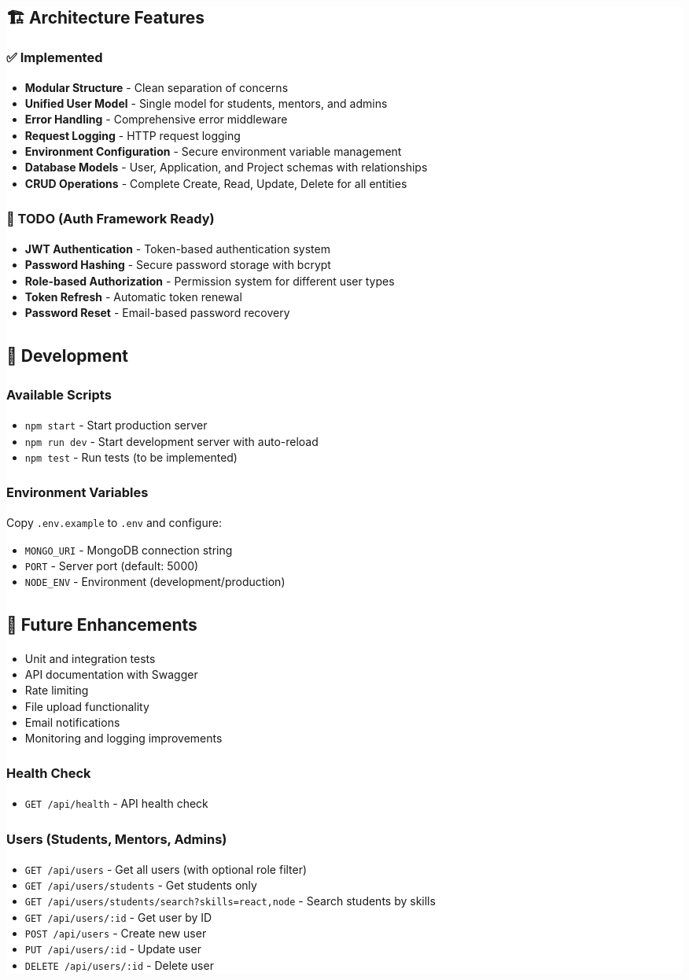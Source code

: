 ## 🏗️ Architecture Features

### ✅ Implemented
- **Modular Structure** - Clean separation of concerns
- **Unified User Model** - Single model for students, mentors, and admins
- **Error Handling** - Comprehensive error middleware
- **Request Logging** - HTTP request logging
- **Environment Configuration** - Secure environment variable management
- **Database Models** - User, Application, and Project schemas with relationships
- **CRUD Operations** - Complete Create, Read, Update, Delete for all entities

### 🚧 TODO (Auth Framework Ready)
- **JWT Authentication** - Token-based authentication system
- **Password Hashing** - Secure password storage with bcrypt
- **Role-based Authorization** - Permission system for different user types
- **Token Refresh** - Automatic token renewal
- **Password Reset** - Email-based password recovery

## 🧪 Development

### Available Scripts
- `npm start` - Start production server
- `npm run dev` - Start development server with auto-reload
- `npm test` - Run tests (to be implemented)

### Environment Variables
Copy `.env.example` to `.env` and configure:
- `MONGO_URI` - MongoDB connection string
- `PORT` - Server port (default: 5000)
- `NODE_ENV` - Environment (development/production)

## 🔧 Future Enhancements
- Unit and integration tests
- API documentation with Swagger
- Rate limiting
- File upload functionality
- Email notifications
- Monitoring and logging improvements

### Health Check
- `GET /api/health` - API health check

### Users (Students, Mentors, Admins)
- `GET /api/users` - Get all users (with optional role filter)
- `GET /api/users/students` - Get students only
- `GET /api/users/students/search?skills=react,node` - Search students by skills
- `GET /api/users/:id` - Get user by ID
- `POST /api/users` - Create new user
- `PUT /api/users/:id` - Update user
- `DELETE /api/users/:id` - Delete user

